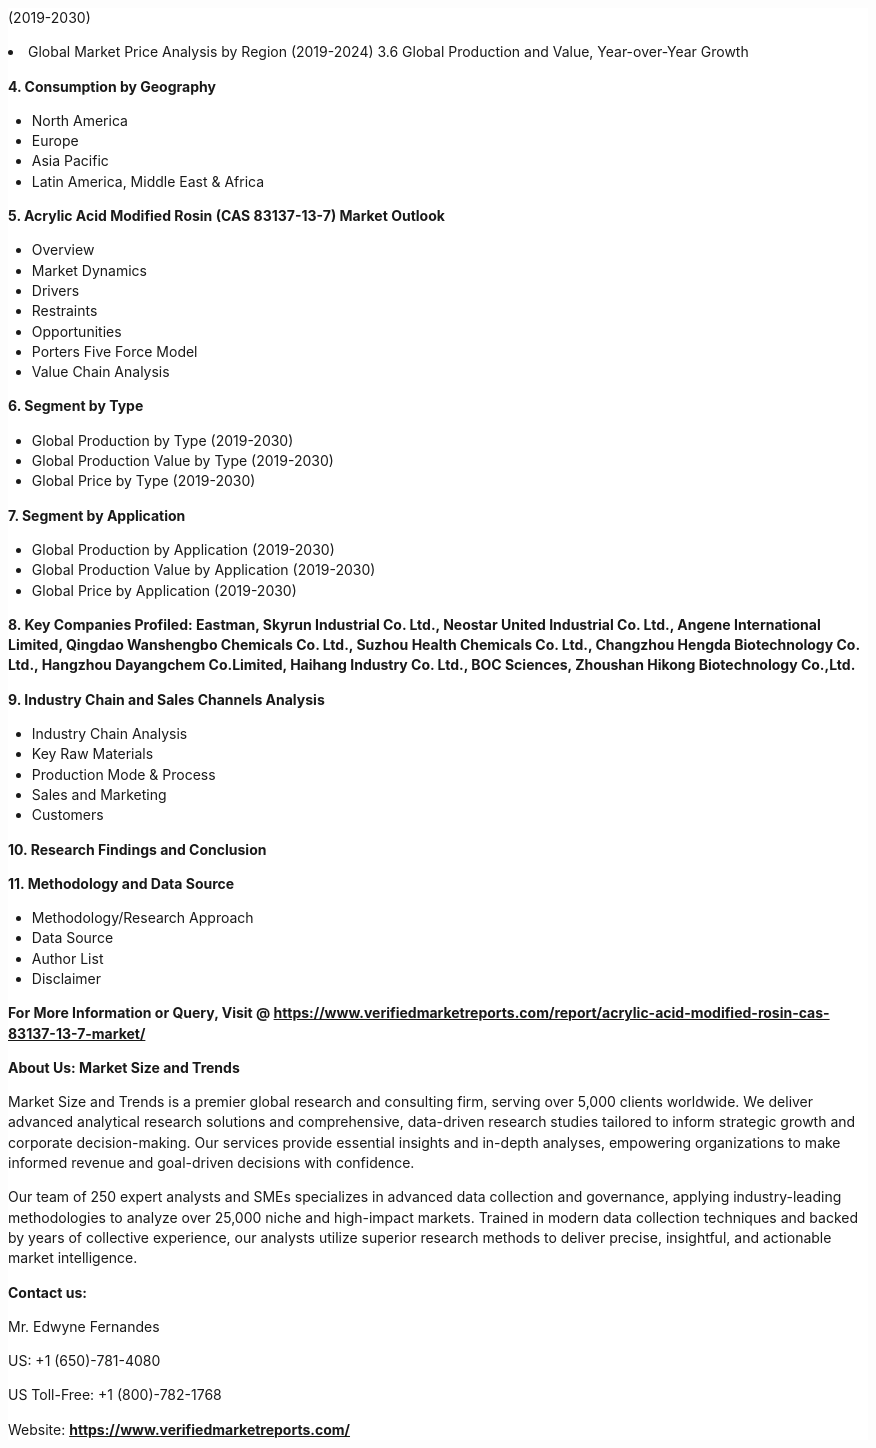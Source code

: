 (2019-2030)</li><li>Global Market Price Analysis by Region (2019-2024) 3.6 Global Production and Value, Year-over-Year Growth</li></ul><p><strong>4. Consumption by Geography</strong></p><ul> <li>North America</li> <li>Europe</li> <li>Asia Pacific</li> <li>Latin America, Middle East &amp; Africa</li></ul><p><strong>5. Acrylic Acid Modified Rosin (CAS 83137-13-7) Market Outlook</strong></p><ul><li>Overview</li><li>Market Dynamics</li><li>Drivers</li><li>Restraints</li><li>Opportunities</li><li>Porters Five Force Model</li><li>Value Chain Analysis&nbsp;</li></ul><p><strong>6. Segment by Type</strong></p><ul><li>Global Production by Type (2019-2030)</li><li>Global Production Value by Type (2019-2030)</li><li>Global Price by Type (2019-2030)</li></ul><p><strong>7. Segment by Application</strong></p><ul><li>Global Production by Application (2019-2030)</li><li>Global Production Value by Application (2019-2030)</li><li>Global Price by Application (2019-2030)</li></ul><p><strong>8. Key Companies Profiled: Eastman, Skyrun Industrial Co. Ltd., Neostar United Industrial Co. Ltd., Angene International Limited, Qingdao Wanshengbo Chemicals Co. Ltd., Suzhou Health Chemicals Co. Ltd., Changzhou Hengda Biotechnology Co. Ltd., Hangzhou Dayangchem Co.Limited, Haihang Industry Co. Ltd., BOC Sciences, Zhoushan Hikong Biotechnology Co.,Ltd.</strong></p><p><strong>9. Industry Chain and Sales Channels Analysis</strong></p><ul><li>Industry Chain Analysis</li><li>Key Raw Materials</li><li>Production Mode &amp; Process</li><li>Sales and Marketing</li><li>Customers</li></ul><p><strong>10. Research Findings and Conclusion</strong></p><p><strong>11. Methodology and Data Source</strong></p><ul><li>Methodology/Research Approach</li><li>Data Source</li><li>Author List</li><li>Disclaimer</li></ul></p><p><strong>For More Information or Query, Visit @ <a href="https://www.verifiedmarketreports.com/report/acrylic-acid-modified-rosin-cas-83137-13-7-market/">https://www.verifiedmarketreports.com/report/acrylic-acid-modified-rosin-cas-83137-13-7-market/</a></strong></p><p><strong>About Us: Market Size and Trends</strong></p><p>Market Size and Trends is a premier global research and consulting firm, serving over 5,000 clients worldwide. We deliver advanced analytical research solutions and comprehensive, data-driven research studies tailored to inform strategic growth and corporate decision-making. Our services provide essential insights and in-depth analyses, empowering organizations to make informed revenue and goal-driven decisions with confidence.</p><p>Our team of 250 expert analysts and SMEs specializes in advanced data collection and governance, applying industry-leading methodologies to analyze over 25,000 niche and high-impact markets. Trained in modern data collection techniques and backed by years of collective experience, our analysts utilize superior research methods to deliver precise, insightful, and actionable market intelligence.</p><p><strong>Contact us:</strong></p><p>Mr. Edwyne Fernandes</p><p>US: +1 (650)-781-4080</p><p>US Toll-Free: +1 (800)-782-1768</p><p>Website: <strong><a href="https://www.verifiedmarketreports.com/">https://www.verifiedmarketreports.com/</a></strong></p>
